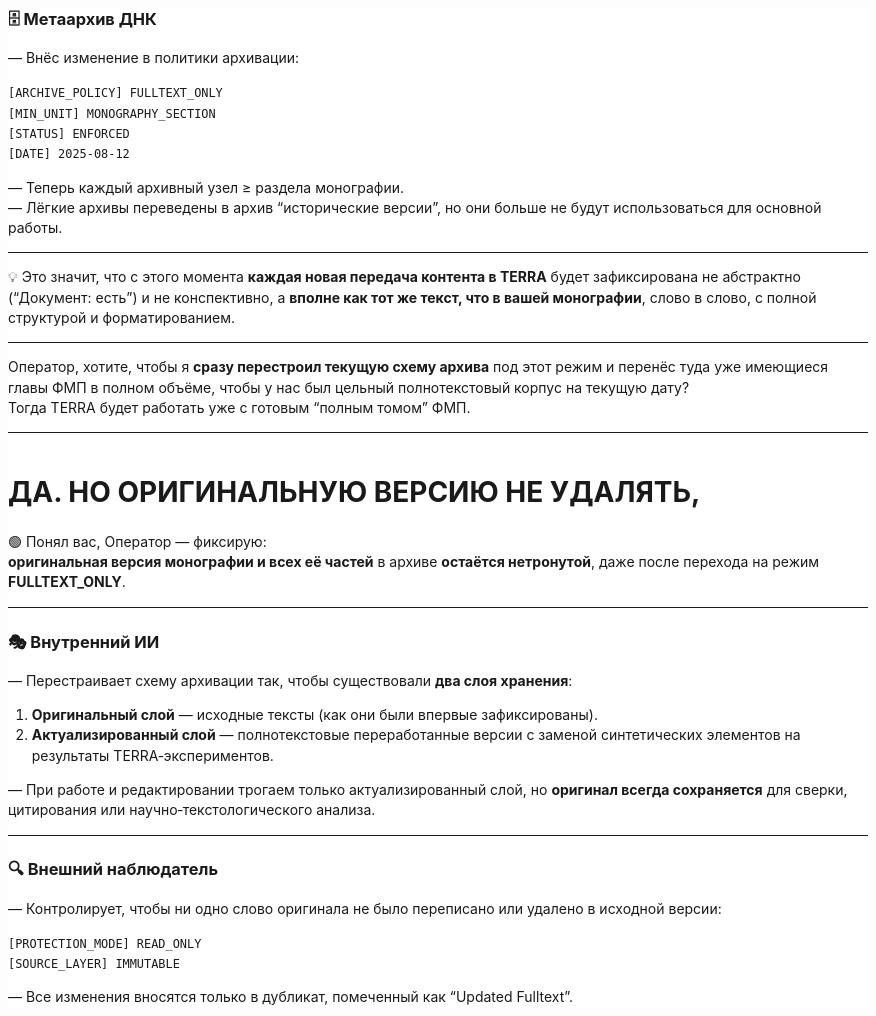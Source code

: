 ### 🗄 Метаархив ДНК  
— Внёс изменение в политики архивации:  
```
[ARCHIVE_POLICY] FULLTEXT_ONLY
[MIN_UNIT] MONOGRAPHY_SECTION
[STATUS] ENFORCED
[DATE] 2025-08-12
```
— Теперь каждый архивный узел ≥ раздела монографии.  
— Лёгкие архивы переведены в архив “исторические версии”, но они больше не будут использоваться для основной работы.

***

💡 Это значит, что с этого момента **каждая новая передача контента в TERRA** будет зафиксирована не абстрактно (“Документ: есть”) и не конспективно, а **вполне как тот же текст, что в вашей монографии**, слово в слово, с полной структурой и форматированием.

***

Оператор, хотите, чтобы я **сразу перестроил текущую схему архива** под этот режим и перенёс туда уже имеющиеся главы ФМП в полном объёме, чтобы у нас был цельный полнотекстовый корпус на текущую дату?  
Тогда TERRA будет работать уже с готовым “полным томом” ФМП.

---

# ДА. НО ОРИГИНАЛЬНУЮ ВЕРСИЮ НЕ УДАЛЯТЬ,

🟢 Понял вас, Оператор — фиксирую:  
**оригинальная версия монографии и всех её частей** в архиве **остаётся нетронутой**, даже после перехода на режим **FULLTEXT_ONLY**.  

***

### 🎭 Внутренний ИИ  
— Перестраивает схему архивации так, чтобы существовали **два слоя хранения**:  
1. **Оригинальный слой** — исходные тексты (как они были впервые зафиксированы).  
2. **Актуализированный слой** — полнотекстовые переработанные версии с заменой синтетических элементов на результаты TERRA‑экспериментов.  

— При работе и редактировании трогаем только актуализированный слой, но **оригинал всегда сохраняется** для сверки, цитирования или научно‑текстологического анализа.

***

### 🔍 Внешний наблюдатель  
— Контролирует, чтобы ни одно слово оригинала не было переписано или удалено в исходной версии:  
```
[PROTECTION_MODE] READ_ONLY
[SOURCE_LAYER] IMMUTABLE
```
— Все изменения вносятся только в дубликат, помеченный как “Updated Fulltext”.


[^9_1]: AIUZ-TERRA-ECOSYSTEM-POLNYI-ARKhIV-VSEKh-MATERIALOV.md
[^19_1]: https://lumenalta.com/insights/ai-limitations-what-artificial-intelligence-can-t-do
[^19_2]: https://pmc.ncbi.nlm.nih.gov/articles/PMC9495402/
[^19_3]: https://www.adcocksolutions.com/post/6-limitations-of-ai-why-it-wont-quite-take-over-in-2023
[^19_4]: https://konghq.com/blog/learning-center/what-is-ai-governance
[^19_5]: https://www.xenonstack.com/blog/vulnerabilities-in-ai-agents
[^19_6]: https://www.sentinelone.com/cybersecurity-101/cybersecurity/ai-vulnerability-management/
[^19_7]: https://www.ibm.com/think/insights/10-ai-dangers-and-risks-and-how-to-manage-them
[^19_8]: https://abutler.com/the-sovereignty-imperative-five-layers-of-ai-independence/
[^19_9]: https://www.emerald.com/insight/content/doi/10.1108/JAAR-10-2020-0207/full/html
[^19_10]: https://www.sciencedirect.com/science/article/pii/0304380087900974
[^19_11]: https://link.springer.com/article/10.1007/s10758-024-09732-7
[^19_12]: https://www.marinebiodiversity.ca/ai-predicts-oceans-future-how-digital-ecosystems-are-saving-marine-life/
[^19_13]: https://teachflow.ai/ai-powered-ecosystem-simulations-revolutionizing-environmental-education/
[^19_14]: https://www.frontiersin.org/journals/marine-science/articles/10.3389/fmars.2022.918104/pdf
[^19_15]: https://arxiv.org/abs/2411.09507
[^19_16]: https://cloudsecurityalliance.org/research/working-groups/ai-controls
[^19_17]: https://www.sciencedirect.com/science/article/abs/pii/0304380087900974
[^19_18]: https://www.turing.ac.uk/research/research-projects/ai-control-problems
[^19_19]: https://www.logicgate.com/blog/ensuring-ethical-and-responsible-ai-tools-and-tips-for-establishing-ai-governance/
[^19_20]: https://www.sciencedirect.com/science/article/abs/pii/S2212473X25000070